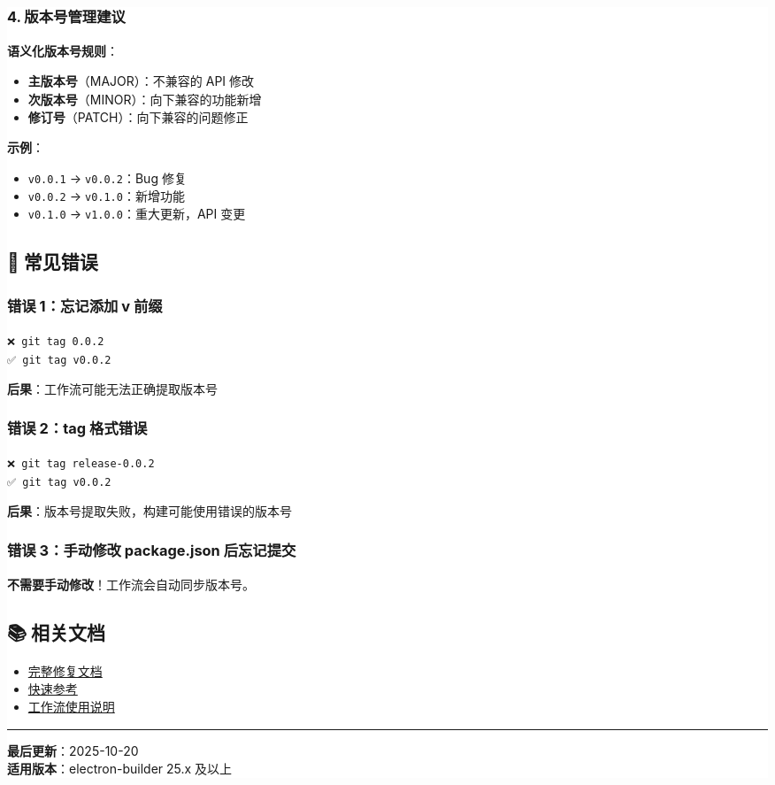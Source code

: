 ### 4. 版本号管理建议

**语义化版本号规则**：

- **主版本号**（MAJOR）：不兼容的 API 修改
- **次版本号**（MINOR）：向下兼容的功能新增
- **修订号**（PATCH）：向下兼容的问题修正

**示例**：

- `v0.0.1` → `v0.0.2`：Bug 修复
- `v0.0.2` → `v0.1.0`：新增功能
- `v0.1.0` → `v1.0.0`：重大更新，API 变更

## 🚨 常见错误

### 错误 1：忘记添加 v 前缀

```bash
❌ git tag 0.0.2
✅ git tag v0.0.2
```

**后果**：工作流可能无法正确提取版本号

### 错误 2：tag 格式错误

```bash
❌ git tag release-0.0.2
✅ git tag v0.0.2
```

**后果**：版本号提取失败，构建可能使用错误的版本号

### 错误 3：手动修改 package.json 后忘记提交

**不需要手动修改**！工作流会自动同步版本号。

## 📚 相关文档

- [完整修复文档](./GITHUB_RELEASE_FIX.md)
- [快速参考](./QUICK_FIX_REFERENCE.md)
- [工作流使用说明](../.github/workflows/README.md)

---

**最后更新**：2025-10-20  
**适用版本**：electron-builder 25.x 及以上
